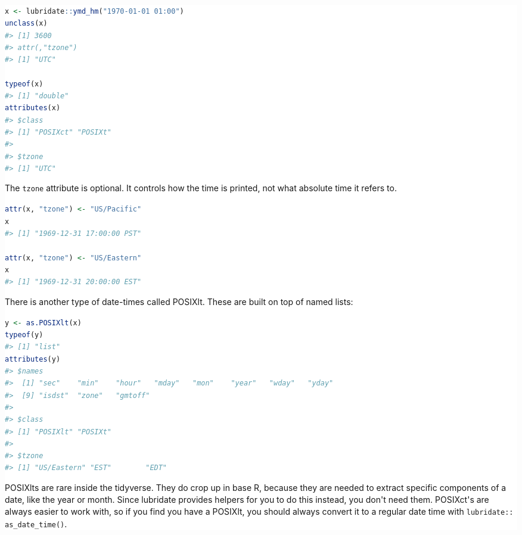 
```r
x <- lubridate::ymd_hm("1970-01-01 01:00")
unclass(x)
#> [1] 3600
#> attr(,"tzone")
#> [1] "UTC"

typeof(x)
#> [1] "double"
attributes(x)
#> $class
#> [1] "POSIXct" "POSIXt" 
#> 
#> $tzone
#> [1] "UTC"
```

The `tzone` attribute is optional.
It controls how the time is printed, not what absolute time it refers to.


```r
attr(x, "tzone") <- "US/Pacific"
x
#> [1] "1969-12-31 17:00:00 PST"

attr(x, "tzone") <- "US/Eastern"
x
#> [1] "1969-12-31 20:00:00 EST"
```

There is another type of date-times called POSIXlt.
These are built on top of named lists:


```r
y <- as.POSIXlt(x)
typeof(y)
#> [1] "list"
attributes(y)
#> $names
#>  [1] "sec"    "min"    "hour"   "mday"   "mon"    "year"   "wday"   "yday"  
#>  [9] "isdst"  "zone"   "gmtoff"
#> 
#> $class
#> [1] "POSIXlt" "POSIXt" 
#> 
#> $tzone
#> [1] "US/Eastern" "EST"        "EDT"
```

POSIXlts are rare inside the tidyverse.
They do crop up in base R, because they are needed to extract specific components of a date, like the year or month.
Since lubridate provides helpers for you to do this instead, you don't need them.
POSIXct's are always easier to work with, so if you find you have a POSIXlt, you should always convert it to a regular date time with `lubridate::as_date_time()`.
